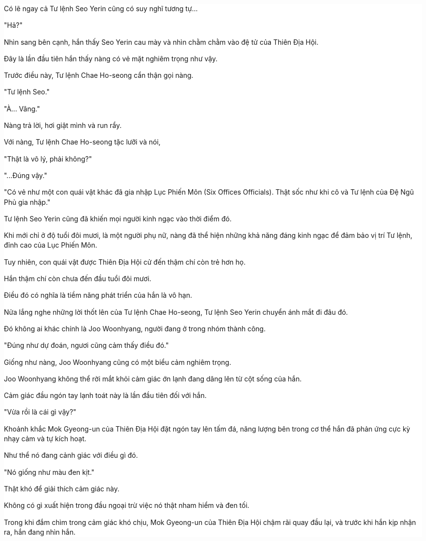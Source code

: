 Có lẽ ngay cả Tư lệnh Seo Yerin cũng có suy nghĩ tương tự...

"Hả?"

Nhìn sang bên cạnh, hắn thấy Seo Yerin cau mày và nhìn chằm chằm vào đệ tử của Thiên Địa Hội.

Đây là lần đầu tiên hắn thấy nàng có vẻ mặt nghiêm trọng như vậy.

Trước điều này, Tư lệnh Chae Ho-seong cẩn thận gọi nàng.

"Tư lệnh Seo."

"À... Vâng."

Nàng trả lời, hơi giật mình và run rẩy.

Với nàng, Tư lệnh Chae Ho-seong tặc lưỡi và nói,

"Thật là vô lý, phải không?"

"...Đúng vậy."

"Có vẻ như một con quái vật khác đã gia nhập Lục Phiến Môn (Six Offices Officials). Thật sốc như khi cô và Tư lệnh của Đệ Ngũ Phủ gia nhập."

Tư lệnh Seo Yerin cũng đã khiến mọi người kinh ngạc vào thời điểm đó.

Khi mới chỉ ở độ tuổi đôi mươi, là một người phụ nữ, nàng đã thể hiện những khả năng đáng kinh ngạc để đảm bảo vị trí Tư lệnh, đỉnh cao của Lục Phiến Môn.

Tuy nhiên, con quái vật được Thiên Địa Hội cử đến thậm chí còn trẻ hơn họ.

Hắn thậm chí còn chưa đến đầu tuổi đôi mươi.

Điều đó có nghĩa là tiềm năng phát triển của hắn là vô hạn.

Nửa lắng nghe những lời thốt lên của Tư lệnh Chae Ho-seong, Tư lệnh Seo Yerin chuyển ánh mắt đi đâu đó.

Đó không ai khác chính là Joo Woonhyang, người đang ở trong nhóm thành công.

"Đúng như dự đoán, ngươi cũng cảm thấy điều đó."

Giống như nàng, Joo Woonhyang cũng có một biểu cảm nghiêm trọng.

Joo Woonhyang không thể rời mắt khỏi cảm giác ớn lạnh đang dâng lên từ cột sống của hắn.

Cảm giác đầu ngón tay lạnh toát này là lần đầu tiên đối với hắn.

"Vừa rồi là cái gì vậy?"

Khoảnh khắc Mok Gyeong-un của Thiên Địa Hội đặt ngón tay lên tấm đá, năng lượng bên trong cơ thể hắn đã phản ứng cực kỳ nhạy cảm và tự kích hoạt.

Như thể nó đang cảnh giác với điều gì đó.

"Nó giống như màu đen kịt."

Thật khó để giải thích cảm giác này.

Không có gì xuất hiện trong đầu ngoại trừ việc nó thật nham hiểm và đen tối.

Trong khi đắm chìm trong cảm giác khó chịu, Mok Gyeong-un của Thiên Địa Hội chậm rãi quay đầu lại, và trước khi hắn kịp nhận ra, hắn đang nhìn hắn.
